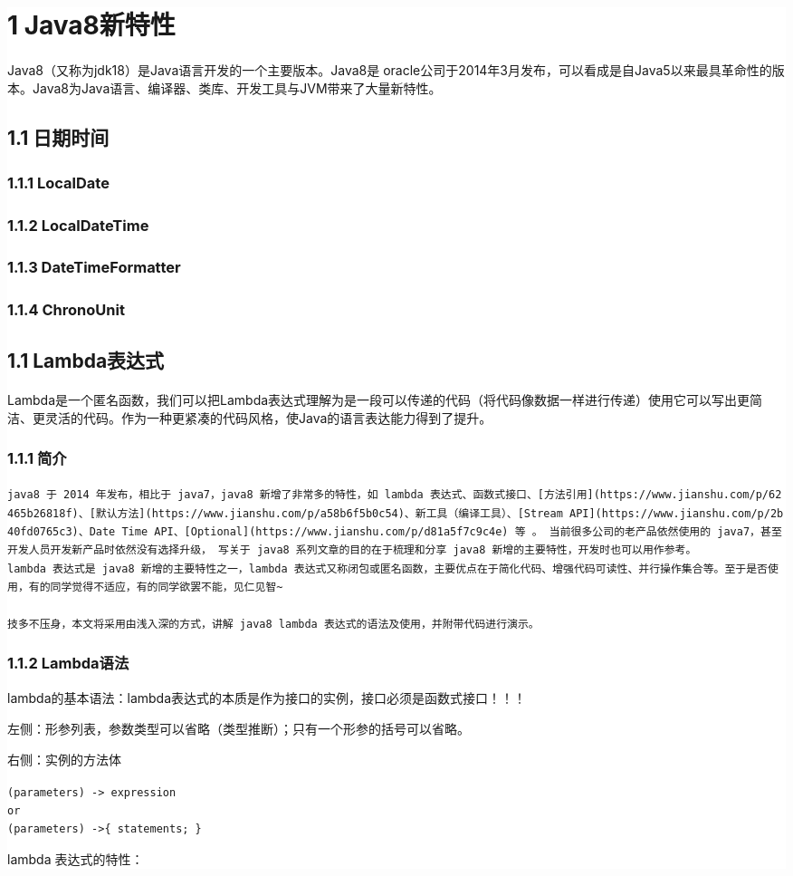 # 1 Java8新特性

Java8（又称为jdk18）是Java语言开发的一个主要版本。Java8是 oracle公司于2014年3月发布，可以看成是自Java5以来最具革命性的版本。Java8为Java语言、编译器、类库、开发工具与JVM带来了大量新特性。

## 1.1 日期时间

### 1.1.1 LocalDate



### 1.1.2 LocalDateTime



### 1.1.3 DateTimeFormatter



### 1.1.4 ChronoUnit



## 1.1 Lambda表达式

Lambda是一个匿名函数，我们可以把Lambda表达式理解为是一段可以传递的代码（将代码像数据一样进行传递）使用它可以写出更简洁、更灵活的代码。作为一种更紧凑的代码风格，使Java的语言表达能力得到了提升。

### 1.1.1 简介

    java8 于 2014 年发布，相比于 java7，java8 新增了非常多的特性，如 lambda 表达式、函数式接口、[方法引用](https://www.jianshu.com/p/62465b26818f)、[默认方法](https://www.jianshu.com/p/a58b6f5b0c54)、新工具（编译工具）、[Stream API](https://www.jianshu.com/p/2b40fd0765c3)、Date Time API、[Optional](https://www.jianshu.com/p/d81a5f7c9c4e) 等 。 当前很多公司的老产品依然使用的 java7，甚至开发人员开发新产品时依然没有选择升级， 写关于 java8 系列文章的目的在于梳理和分享 java8 新增的主要特性，开发时也可以用作参考。
    lambda 表达式是 java8 新增的主要特性之一，lambda 表达式又称闭包或匿名函数，主要优点在于简化代码、增强代码可读性、并行操作集合等。至于是否使用，有的同学觉得不适应，有的同学欲罢不能，见仁见智~
    
    技多不压身，本文将采用由浅入深的方式，讲解 java8 lambda 表达式的语法及使用，并附带代码进行演示。

### 1.1.2 Lambda语法

lambda的基本语法：lambda表达式的本质是作为接口的实例，接口必须是函数式接口！！！

左侧：形参列表，参数类型可以省略（类型推断）；只有一个形参的括号可以省略。

右侧：实例的方法体

```
(parameters) -> expression
or
(parameters) ->{ statements; }
```

lambda 表达式的特性：

